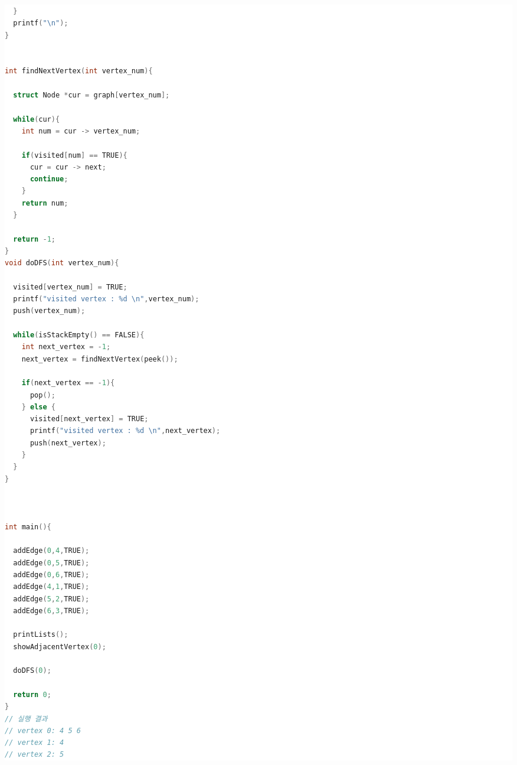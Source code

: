 ```c
  }
  printf("\n");
}


int findNextVertex(int vertex_num){
 
  struct Node *cur = graph[vertex_num];
  
  while(cur){
    int num = cur -> vertex_num;

    if(visited[num] == TRUE){
      cur = cur -> next;
      continue;		
    }
    return num;		
  }
    
  return -1;
}
void doDFS(int vertex_num){
  
  visited[vertex_num] = TRUE;
  printf("visited vertex : %d \n",vertex_num);
  push(vertex_num); 

  while(isStackEmpty() == FALSE){
    int next_vertex = -1;
    next_vertex = findNextVertex(peek());
    
    if(next_vertex == -1){
      pop();
    } else {
      visited[next_vertex] = TRUE;
      printf("visited vertex : %d \n",next_vertex);
      push(next_vertex);
    }
  }
}



int main(){

  addEdge(0,4,TRUE);
  addEdge(0,5,TRUE);
  addEdge(0,6,TRUE);
  addEdge(4,1,TRUE);
  addEdge(5,2,TRUE);
  addEdge(6,3,TRUE);

  printLists();
  showAdjacentVertex(0);
  
  doDFS(0);
  
  return 0;
}
// 실행 결과 
// vertex 0: 4 5 6 
// vertex 1: 4 
// vertex 2: 5 
```